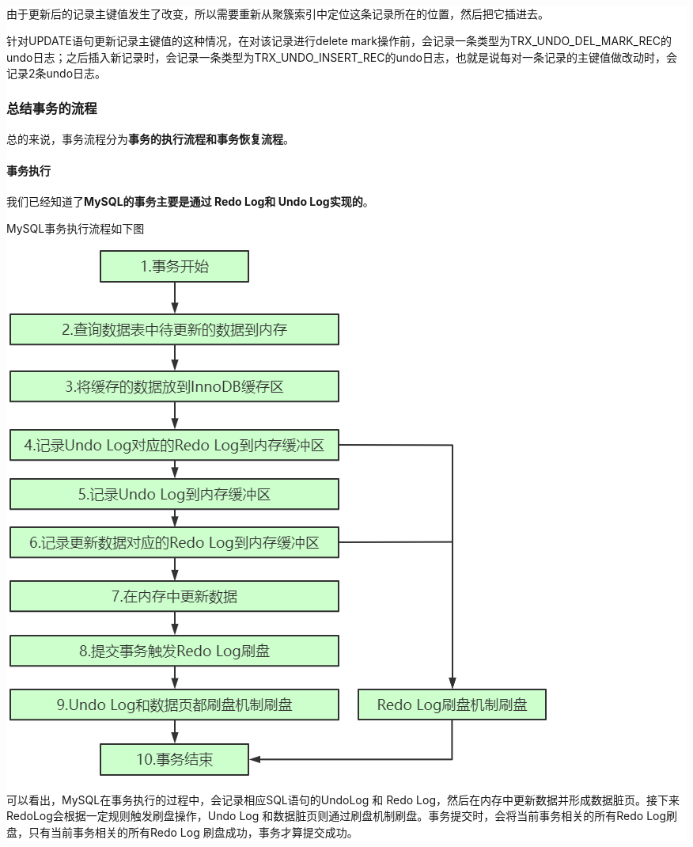 由于更新后的记录主键值发生了改变，所以需要重新从聚簇索引中定位这条记录所在的位置，然后把它插进去。

针对UPDATE语句更新记录主键值的这种情况，在对该记录进行delete mark操作前，会记录一条类型为TRX\_UNDO\_DEL\_MARK\_REC的undo日志；之后插入新记录时，会记录一条类型为TRX\_UNDO\_INSERT\_REC的undo日志，也就是说每对一条记录的主键值做改动时，会记录2条undo日志。

### 总结事务的流程

总的来说，事务流程分为**事务的执行流程和事务恢复流程**。

#### 事务执行

我们已经知道了**MySQL的事务主要是通过 Redo Log和 Undo Log实现的**。

MySQL事务执行流程如下图

![img](./14%E3%80%81InnoDB%E5%BC%95%E6%93%8E%E5%BA%95%E5%B1%82%E4%BA%8B%E5%8A%A1%E7%9A%84%E5%8E%9F%E7%90%86.assets/20220115185502.png)

可以看出，MySQL在事务执行的过程中，会记录相应SQL语句的UndoLog 和 Redo Log，然后在内存中更新数据并形成数据脏页。接下来RedoLog会根据一定规则触发刷盘操作，Undo Log 和数据脏页则通过刷盘机制刷盘。事务提交时，会将当前事务相关的所有Redo Log刷盘，只有当前事务相关的所有Redo Log 刷盘成功，事务才算提交成功。
